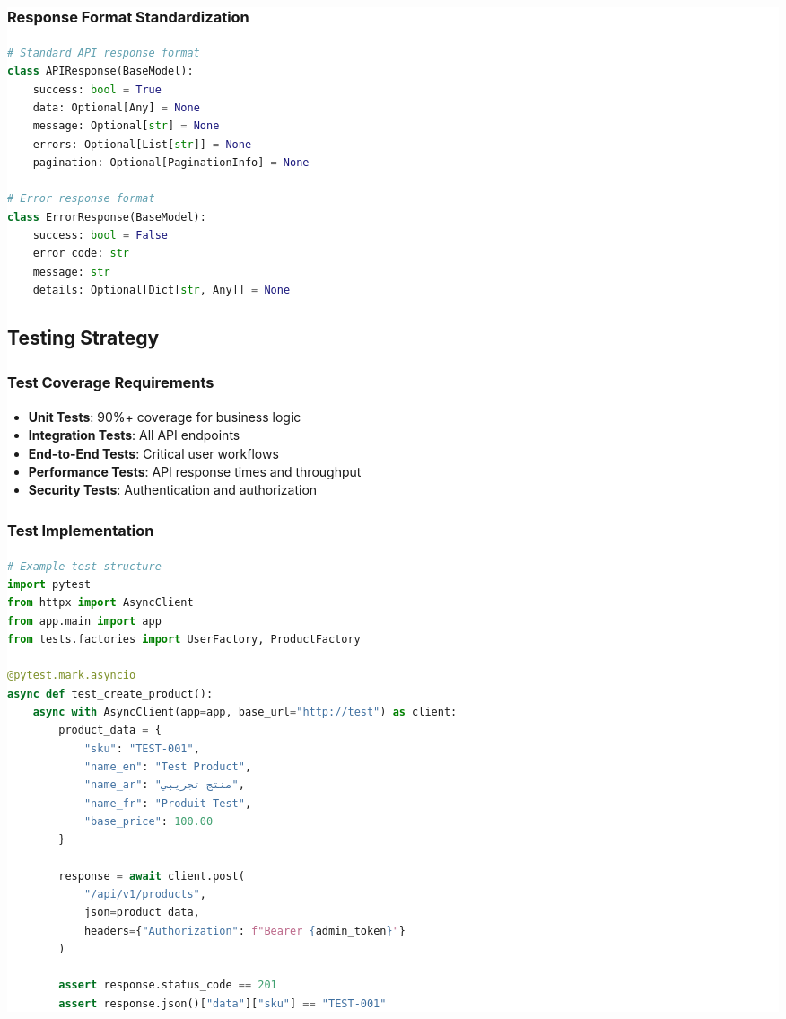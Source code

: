 ### Response Format Standardization

```python
# Standard API response format
class APIResponse(BaseModel):
    success: bool = True
    data: Optional[Any] = None
    message: Optional[str] = None
    errors: Optional[List[str]] = None
    pagination: Optional[PaginationInfo] = None

# Error response format
class ErrorResponse(BaseModel):
    success: bool = False
    error_code: str
    message: str
    details: Optional[Dict[str, Any]] = None
```

## Testing Strategy

### Test Coverage Requirements
- **Unit Tests**: 90%+ coverage for business logic
- **Integration Tests**: All API endpoints
- **End-to-End Tests**: Critical user workflows
- **Performance Tests**: API response times and throughput
- **Security Tests**: Authentication and authorization

### Test Implementation

```python
# Example test structure
import pytest
from httpx import AsyncClient
from app.main import app
from tests.factories import UserFactory, ProductFactory

@pytest.mark.asyncio
async def test_create_product():
    async with AsyncClient(app=app, base_url="http://test") as client:
        product_data = {
            "sku": "TEST-001",
            "name_en": "Test Product",
            "name_ar": "منتج تجريبي",
            "name_fr": "Produit Test",
            "base_price": 100.00
        }
        
        response = await client.post(
            "/api/v1/products",
            json=product_data,
            headers={"Authorization": f"Bearer {admin_token}"}
        )
        
        assert response.status_code == 201
        assert response.json()["data"]["sku"] == "TEST-001"
```
